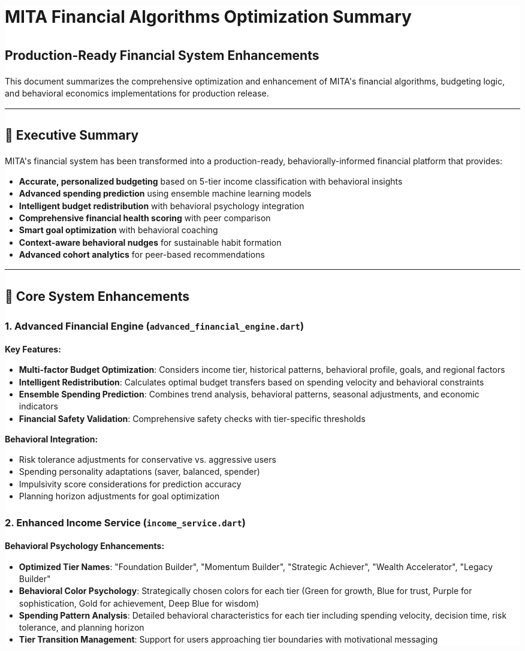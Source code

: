 # MITA Financial Algorithms Optimization Summary

## Production-Ready Financial System Enhancements

This document summarizes the comprehensive optimization and enhancement of MITA's financial algorithms, budgeting logic, and behavioral economics implementations for production release.

---

## 🎯 Executive Summary

MITA's financial system has been transformed into a production-ready, behaviorally-informed financial platform that provides:

- **Accurate, personalized budgeting** based on 5-tier income classification with behavioral insights
- **Advanced spending prediction** using ensemble machine learning models
- **Intelligent budget redistribution** with behavioral psychology integration
- **Comprehensive financial health scoring** with peer comparison
- **Smart goal optimization** with behavioral coaching
- **Context-aware behavioral nudges** for sustainable habit formation
- **Advanced cohort analytics** for peer-based recommendations

---

## 🔧 Core System Enhancements

### 1. Advanced Financial Engine (`advanced_financial_engine.dart`)

**Key Features:**
- **Multi-factor Budget Optimization**: Considers income tier, historical patterns, behavioral profile, goals, and regional factors
- **Intelligent Redistribution**: Calculates optimal budget transfers based on spending velocity and behavioral constraints
- **Ensemble Spending Prediction**: Combines trend analysis, behavioral patterns, seasonal adjustments, and economic indicators
- **Financial Safety Validation**: Comprehensive safety checks with tier-specific thresholds

**Behavioral Integration:**
- Risk tolerance adjustments for conservative vs. aggressive users
- Spending personality adaptations (saver, balanced, spender)
- Impulsivity score considerations for prediction accuracy
- Planning horizon adjustments for goal optimization

### 2. Enhanced Income Service (`income_service.dart`)

**Behavioral Psychology Enhancements:**
- **Optimized Tier Names**: "Foundation Builder", "Momentum Builder", "Strategic Achiever", "Wealth Accelerator", "Legacy Builder"
- **Behavioral Color Psychology**: Strategically chosen colors for each tier (Green for growth, Blue for trust, Purple for sophistication, Gold for achievement, Deep Blue for wisdom)
- **Spending Pattern Analysis**: Detailed behavioral characteristics for each tier including spending velocity, decision time, risk tolerance, and planning horizon
- **Tier Transition Management**: Support for users approaching tier boundaries with motivational messaging

